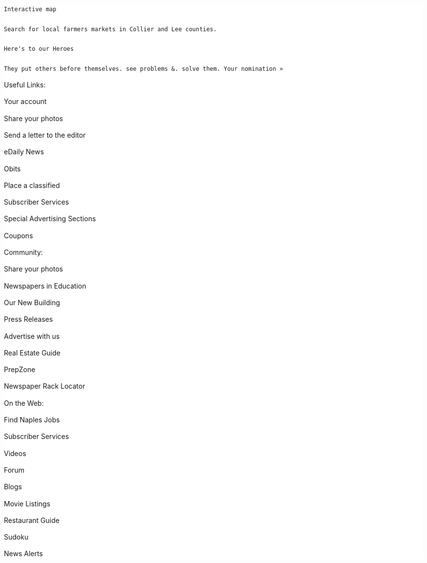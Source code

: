     Interactive map
    
    Search for local farmers markets in Collier and Lee counties.
    
    Here's to our Heroes
    
    They put others before themselves. see problems &. solve them. Your nomination »
    

Useful Links:

Your account

Share your photos

Send a letter to the editor

eDaily News

Obits

Place a classified

Subscriber Services

Special Advertising Sections

Coupons

Community:

Share your photos

Newspapers in Education

Our New Building

Press Releases

Advertise with us

Real Estate Guide

PrepZone

Newspaper Rack Locator

On the Web:

Find Naples Jobs

Subscriber Services

Videos

Forum

Blogs

Movie Listings

Restaurant Guide

Sudoku

News Alerts
